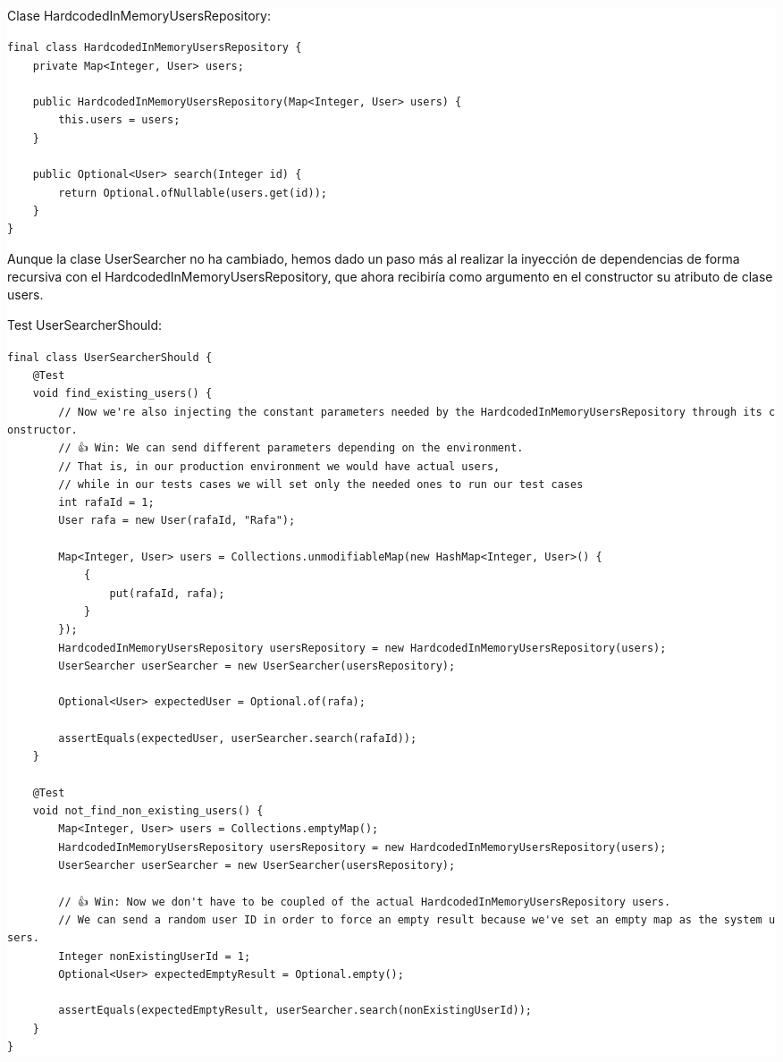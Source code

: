 Clase HardcodedInMemoryUsersRepository:

```
final class HardcodedInMemoryUsersRepository {
    private Map<Integer, User> users;

    public HardcodedInMemoryUsersRepository(Map<Integer, User> users) {
        this.users = users;
    }

    public Optional<User> search(Integer id) {
        return Optional.ofNullable(users.get(id));
    }
}
```

Aunque la clase UserSearcher no ha cambiado, hemos dado un paso más al realizar la inyección de dependencias de forma 
recursiva con el HardcodedInMemoryUsersRepository, que ahora recibiría como argumento en el constructor su atributo de clase users.

Test UserSearcherShould:

```
final class UserSearcherShould {
    @Test
    void find_existing_users() {
        // Now we're also injecting the constant parameters needed by the HardcodedInMemoryUsersRepository through its constructor.
        // 👍 Win: We can send different parameters depending on the environment.
        // That is, in our production environment we would have actual users,
        // while in our tests cases we will set only the needed ones to run our test cases
        int rafaId = 1;
        User rafa = new User(rafaId, "Rafa");

        Map<Integer, User> users = Collections.unmodifiableMap(new HashMap<Integer, User>() {
            {
                put(rafaId, rafa);
            }
        });
        HardcodedInMemoryUsersRepository usersRepository = new HardcodedInMemoryUsersRepository(users);
        UserSearcher userSearcher = new UserSearcher(usersRepository);

        Optional<User> expectedUser = Optional.of(rafa);

        assertEquals(expectedUser, userSearcher.search(rafaId));
    }

    @Test
    void not_find_non_existing_users() {
        Map<Integer, User> users = Collections.emptyMap();
        HardcodedInMemoryUsersRepository usersRepository = new HardcodedInMemoryUsersRepository(users);
        UserSearcher userSearcher = new UserSearcher(usersRepository);

        // 👍 Win: Now we don't have to be coupled of the actual HardcodedInMemoryUsersRepository users.
        // We can send a random user ID in order to force an empty result because we've set an empty map as the system users.
        Integer nonExistingUserId = 1;
        Optional<User> expectedEmptyResult = Optional.empty();

        assertEquals(expectedEmptyResult, userSearcher.search(nonExistingUserId));
    }
}
```